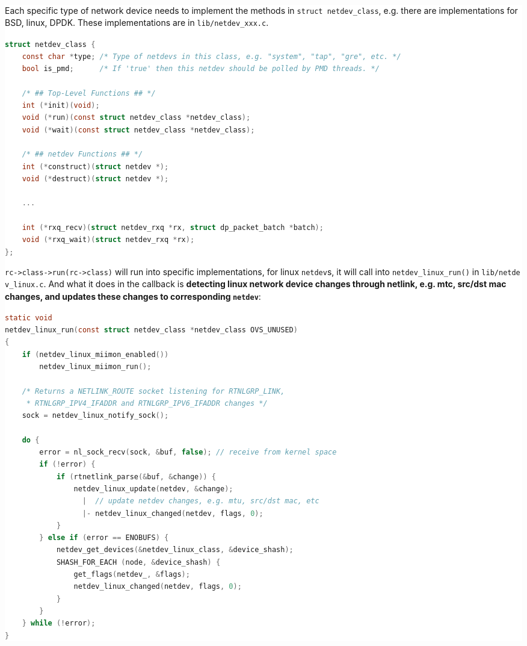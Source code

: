 Each specific type of network device needs to implement the methods in `struct
netdev_class`, e.g. there are implementations for BSD, linux, DPDK. These
implementations are in `lib/netdev_xxx.c`.

```c
struct netdev_class {
    const char *type; /* Type of netdevs in this class, e.g. "system", "tap", "gre", etc. */
    bool is_pmd;      /* If 'true' then this netdev should be polled by PMD threads. */

    /* ## Top-Level Functions ## */
    int (*init)(void);
    void (*run)(const struct netdev_class *netdev_class);
    void (*wait)(const struct netdev_class *netdev_class);

    /* ## netdev Functions ## */
    int (*construct)(struct netdev *);
    void (*destruct)(struct netdev *);

    ...

    int (*rxq_recv)(struct netdev_rxq *rx, struct dp_packet_batch *batch);
    void (*rxq_wait)(struct netdev_rxq *rx);
};
```

`rc->class->run(rc->class)` will run into specific implementations, for linux
`netdev`s, it will call into `netdev_linux_run()` in `lib/netdev_linux.c`. And
what it does in the callback is **detecting linux network device changes through
netlink, e.g. mtc, src/dst mac changes, and updates these changes to
corresponding `netdev`**:

```c
static void
netdev_linux_run(const struct netdev_class *netdev_class OVS_UNUSED)
{
    if (netdev_linux_miimon_enabled())
        netdev_linux_miimon_run();

    /* Returns a NETLINK_ROUTE socket listening for RTNLGRP_LINK,
     * RTNLGRP_IPV4_IFADDR and RTNLGRP_IPV6_IFADDR changes */
    sock = netdev_linux_notify_sock();

    do {
        error = nl_sock_recv(sock, &buf, false); // receive from kernel space
        if (!error) {
            if (rtnetlink_parse(&buf, &change)) {
                netdev_linux_update(netdev, &change);
                  |  // update netdev changes, e.g. mtu, src/dst mac, etc
                  |- netdev_linux_changed(netdev, flags, 0);
            }
        } else if (error == ENOBUFS) {
            netdev_get_devices(&netdev_linux_class, &device_shash);
            SHASH_FOR_EACH (node, &device_shash) {
                get_flags(netdev_, &flags);
                netdev_linux_changed(netdev, flags, 0);
            }
        }
    } while (!error);
}
```
